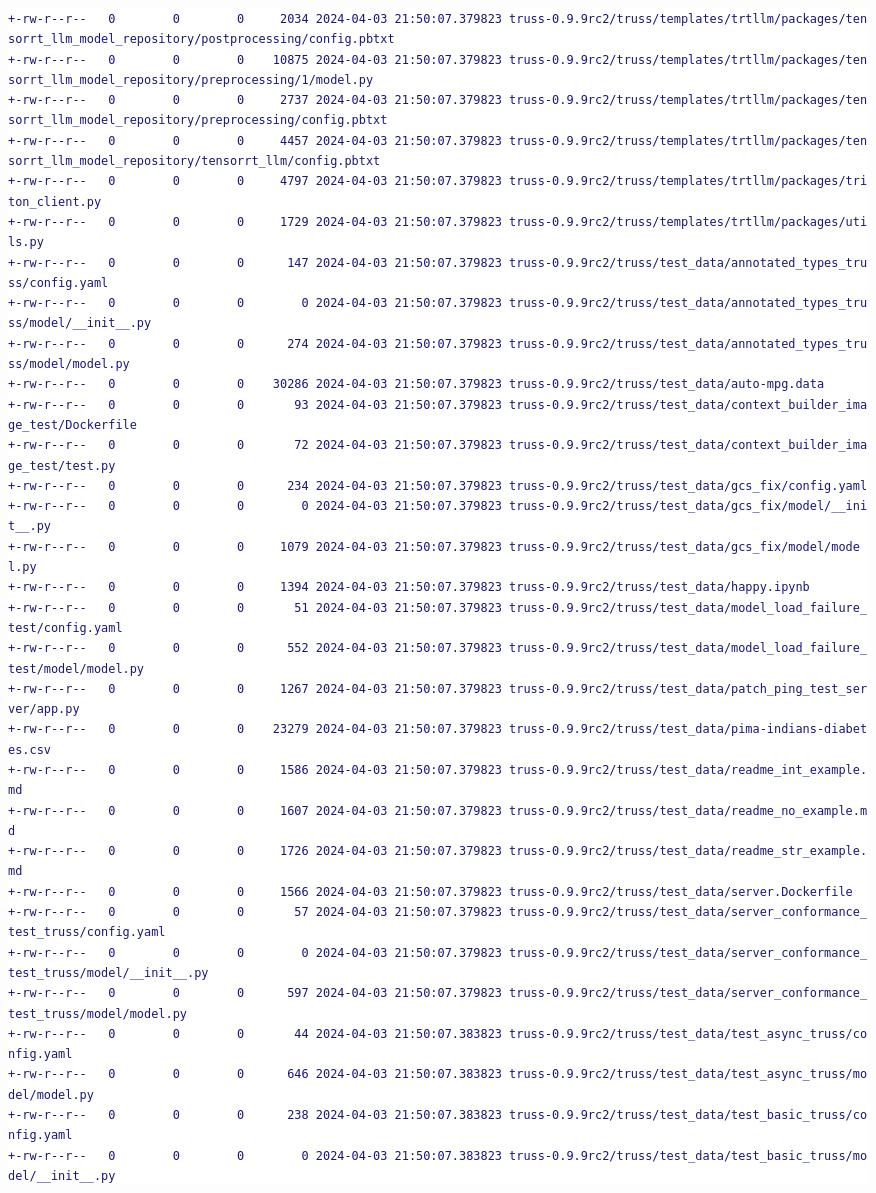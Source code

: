 ```diff
+-rw-r--r--   0        0        0     2034 2024-04-03 21:50:07.379823 truss-0.9.9rc2/truss/templates/trtllm/packages/tensorrt_llm_model_repository/postprocessing/config.pbtxt
+-rw-r--r--   0        0        0    10875 2024-04-03 21:50:07.379823 truss-0.9.9rc2/truss/templates/trtllm/packages/tensorrt_llm_model_repository/preprocessing/1/model.py
+-rw-r--r--   0        0        0     2737 2024-04-03 21:50:07.379823 truss-0.9.9rc2/truss/templates/trtllm/packages/tensorrt_llm_model_repository/preprocessing/config.pbtxt
+-rw-r--r--   0        0        0     4457 2024-04-03 21:50:07.379823 truss-0.9.9rc2/truss/templates/trtllm/packages/tensorrt_llm_model_repository/tensorrt_llm/config.pbtxt
+-rw-r--r--   0        0        0     4797 2024-04-03 21:50:07.379823 truss-0.9.9rc2/truss/templates/trtllm/packages/triton_client.py
+-rw-r--r--   0        0        0     1729 2024-04-03 21:50:07.379823 truss-0.9.9rc2/truss/templates/trtllm/packages/utils.py
+-rw-r--r--   0        0        0      147 2024-04-03 21:50:07.379823 truss-0.9.9rc2/truss/test_data/annotated_types_truss/config.yaml
+-rw-r--r--   0        0        0        0 2024-04-03 21:50:07.379823 truss-0.9.9rc2/truss/test_data/annotated_types_truss/model/__init__.py
+-rw-r--r--   0        0        0      274 2024-04-03 21:50:07.379823 truss-0.9.9rc2/truss/test_data/annotated_types_truss/model/model.py
+-rw-r--r--   0        0        0    30286 2024-04-03 21:50:07.379823 truss-0.9.9rc2/truss/test_data/auto-mpg.data
+-rw-r--r--   0        0        0       93 2024-04-03 21:50:07.379823 truss-0.9.9rc2/truss/test_data/context_builder_image_test/Dockerfile
+-rw-r--r--   0        0        0       72 2024-04-03 21:50:07.379823 truss-0.9.9rc2/truss/test_data/context_builder_image_test/test.py
+-rw-r--r--   0        0        0      234 2024-04-03 21:50:07.379823 truss-0.9.9rc2/truss/test_data/gcs_fix/config.yaml
+-rw-r--r--   0        0        0        0 2024-04-03 21:50:07.379823 truss-0.9.9rc2/truss/test_data/gcs_fix/model/__init__.py
+-rw-r--r--   0        0        0     1079 2024-04-03 21:50:07.379823 truss-0.9.9rc2/truss/test_data/gcs_fix/model/model.py
+-rw-r--r--   0        0        0     1394 2024-04-03 21:50:07.379823 truss-0.9.9rc2/truss/test_data/happy.ipynb
+-rw-r--r--   0        0        0       51 2024-04-03 21:50:07.379823 truss-0.9.9rc2/truss/test_data/model_load_failure_test/config.yaml
+-rw-r--r--   0        0        0      552 2024-04-03 21:50:07.379823 truss-0.9.9rc2/truss/test_data/model_load_failure_test/model/model.py
+-rw-r--r--   0        0        0     1267 2024-04-03 21:50:07.379823 truss-0.9.9rc2/truss/test_data/patch_ping_test_server/app.py
+-rw-r--r--   0        0        0    23279 2024-04-03 21:50:07.379823 truss-0.9.9rc2/truss/test_data/pima-indians-diabetes.csv
+-rw-r--r--   0        0        0     1586 2024-04-03 21:50:07.379823 truss-0.9.9rc2/truss/test_data/readme_int_example.md
+-rw-r--r--   0        0        0     1607 2024-04-03 21:50:07.379823 truss-0.9.9rc2/truss/test_data/readme_no_example.md
+-rw-r--r--   0        0        0     1726 2024-04-03 21:50:07.379823 truss-0.9.9rc2/truss/test_data/readme_str_example.md
+-rw-r--r--   0        0        0     1566 2024-04-03 21:50:07.379823 truss-0.9.9rc2/truss/test_data/server.Dockerfile
+-rw-r--r--   0        0        0       57 2024-04-03 21:50:07.379823 truss-0.9.9rc2/truss/test_data/server_conformance_test_truss/config.yaml
+-rw-r--r--   0        0        0        0 2024-04-03 21:50:07.379823 truss-0.9.9rc2/truss/test_data/server_conformance_test_truss/model/__init__.py
+-rw-r--r--   0        0        0      597 2024-04-03 21:50:07.379823 truss-0.9.9rc2/truss/test_data/server_conformance_test_truss/model/model.py
+-rw-r--r--   0        0        0       44 2024-04-03 21:50:07.383823 truss-0.9.9rc2/truss/test_data/test_async_truss/config.yaml
+-rw-r--r--   0        0        0      646 2024-04-03 21:50:07.383823 truss-0.9.9rc2/truss/test_data/test_async_truss/model/model.py
+-rw-r--r--   0        0        0      238 2024-04-03 21:50:07.383823 truss-0.9.9rc2/truss/test_data/test_basic_truss/config.yaml
+-rw-r--r--   0        0        0        0 2024-04-03 21:50:07.383823 truss-0.9.9rc2/truss/test_data/test_basic_truss/model/__init__.py
```